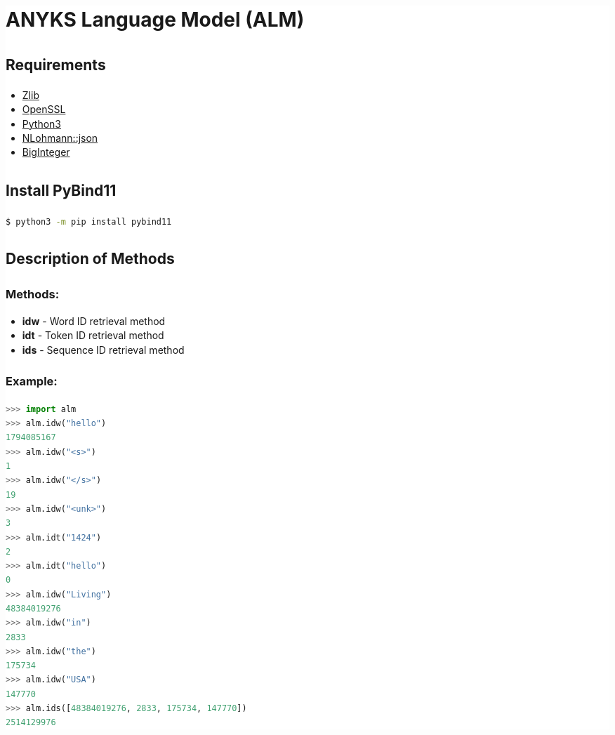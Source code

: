 # ANYKS Language Model (ALM)

## Requirements

- [Zlib](http://www.zlib.net)
- [OpenSSL](https://www.openssl.org)
- [Python3](https://www.python.org/download/releases/3.0)
- [NLohmann::json](https://github.com/nlohmann/json)
- [BigInteger](http://mattmccutchen.net/bigint)

## Install PyBind11

```bash
$ python3 -m pip install pybind11
```

## Description of Methods

### Methods:
- **idw** - Word ID retrieval method
- **idt** - Token ID retrieval method
- **ids** - Sequence ID retrieval method

### Example:
```python
>>> import alm
>>> alm.idw("hello")
1794085167
>>> alm.idw("<s>")
1
>>> alm.idw("</s>")
19
>>> alm.idw("<unk>")
3
>>> alm.idt("1424")
2
>>> alm.idt("hello")
0
>>> alm.idw("Living")
48384019276
>>> alm.idw("in")
2833
>>> alm.idw("the")
175734
>>> alm.idw("USA")
147770
>>> alm.ids([48384019276, 2833, 175734, 147770])
2514129976
```
